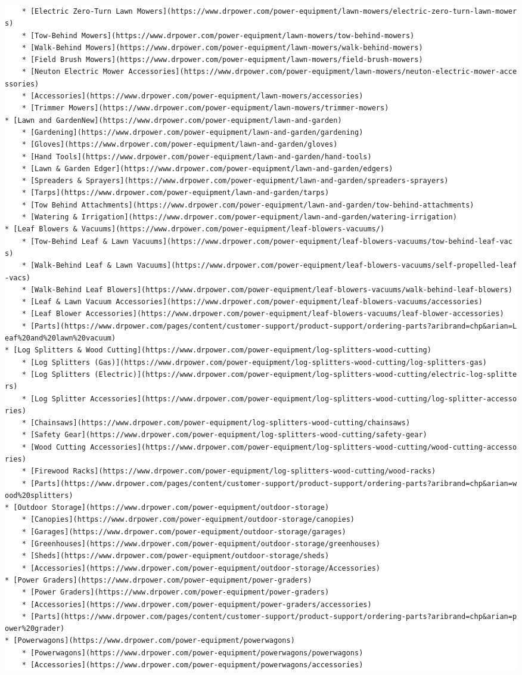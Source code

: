         * [Electric Zero-Turn Lawn Mowers](https://www.drpower.com/power-equipment/lawn-mowers/electric-zero-turn-lawn-mowers)
        * [Tow-Behind Mowers](https://www.drpower.com/power-equipment/lawn-mowers/tow-behind-mowers)
        * [Walk-Behind Mowers](https://www.drpower.com/power-equipment/lawn-mowers/walk-behind-mowers)
        * [Field Brush Mowers](https://www.drpower.com/power-equipment/lawn-mowers/field-brush-mowers)
        * [Neuton Electric Mower Accessories](https://www.drpower.com/power-equipment/lawn-mowers/neuton-electric-mower-accessories)
        * [Accessories](https://www.drpower.com/power-equipment/lawn-mowers/accessories)
        * [Trimmer Mowers](https://www.drpower.com/power-equipment/lawn-mowers/trimmer-mowers)
    * [Lawn and GardenNew](https://www.drpower.com/power-equipment/lawn-and-garden)
        * [Gardening](https://www.drpower.com/power-equipment/lawn-and-garden/gardening)
        * [Gloves](https://www.drpower.com/power-equipment/lawn-and-garden/gloves)
        * [Hand Tools](https://www.drpower.com/power-equipment/lawn-and-garden/hand-tools)
        * [Lawn & Garden Edger](https://www.drpower.com/power-equipment/lawn-and-garden/edgers)
        * [Spreaders & Sprayers](https://www.drpower.com/power-equipment/lawn-and-garden/spreaders-sprayers)
        * [Tarps](https://www.drpower.com/power-equipment/lawn-and-garden/tarps)
        * [Tow Behind Attachments](https://www.drpower.com/power-equipment/lawn-and-garden/tow-behind-attachments)
        * [Watering & Irrigation](https://www.drpower.com/power-equipment/lawn-and-garden/watering-irrigation)
    * [Leaf Blowers & Vacuums](https://www.drpower.com/power-equipment/leaf-blowers-vacuums/)
        * [Tow-Behind Leaf & Lawn Vacuums](https://www.drpower.com/power-equipment/leaf-blowers-vacuums/tow-behind-leaf-vacs)
        * [Walk-Behind Leaf & Lawn Vacuums](https://www.drpower.com/power-equipment/leaf-blowers-vacuums/self-propelled-leaf-vacs)
        * [Walk-Behind Leaf Blowers](https://www.drpower.com/power-equipment/leaf-blowers-vacuums/walk-behind-leaf-blowers)
        * [Leaf & Lawn Vacuum Accessories](https://www.drpower.com/power-equipment/leaf-blowers-vacuums/accessories)
        * [Leaf Blower Accessories](https://www.drpower.com/power-equipment/leaf-blowers-vacuums/leaf-blower-accessories)
        * [Parts](https://www.drpower.com/pages/content/customer-support/product-support/ordering-parts?aribrand=chp&arian=Leaf%20and%20lawn%20vacuum)
    * [Log Splitters & Wood Cutting](https://www.drpower.com/power-equipment/log-splitters-wood-cutting)
        * [Log Splitters (Gas)](https://www.drpower.com/power-equipment/log-splitters-wood-cutting/log-splitters-gas)
        * [Log Splitters (Electric)](https://www.drpower.com/power-equipment/log-splitters-wood-cutting/electric-log-splitters)
        * [Log Splitter Accessories](https://www.drpower.com/power-equipment/log-splitters-wood-cutting/log-splitter-accessories)
        * [Chainsaws](https://www.drpower.com/power-equipment/log-splitters-wood-cutting/chainsaws)
        * [Safety Gear](https://www.drpower.com/power-equipment/log-splitters-wood-cutting/safety-gear)
        * [Wood Cutting Accessories](https://www.drpower.com/power-equipment/log-splitters-wood-cutting/wood-cutting-accessories)
        * [Firewood Racks](https://www.drpower.com/power-equipment/log-splitters-wood-cutting/wood-racks)
        * [Parts](https://www.drpower.com/pages/content/customer-support/product-support/ordering-parts?aribrand=chp&arian=wood%20splitters)
    * [Outdoor Storage](https://www.drpower.com/power-equipment/outdoor-storage)
        * [Canopies](https://www.drpower.com/power-equipment/outdoor-storage/canopies)
        * [Garages](https://www.drpower.com/power-equipment/outdoor-storage/garages)
        * [Greenhouses](https://www.drpower.com/power-equipment/outdoor-storage/greenhouses)
        * [Sheds](https://www.drpower.com/power-equipment/outdoor-storage/sheds)
        * [Accessories](https://www.drpower.com/power-equipment/outdoor-storage/Accessories)
    * [Power Graders](https://www.drpower.com/power-equipment/power-graders)
        * [Power Graders](https://www.drpower.com/power-equipment/power-graders)
        * [Accessories](https://www.drpower.com/power-equipment/power-graders/accessories)
        * [Parts](https://www.drpower.com/pages/content/customer-support/product-support/ordering-parts?aribrand=chp&arian=power%20grader)
    * [Powerwagons](https://www.drpower.com/power-equipment/powerwagons)
        * [Powerwagons](https://www.drpower.com/power-equipment/powerwagons/powerwagons)
        * [Accessories](https://www.drpower.com/power-equipment/powerwagons/accessories)